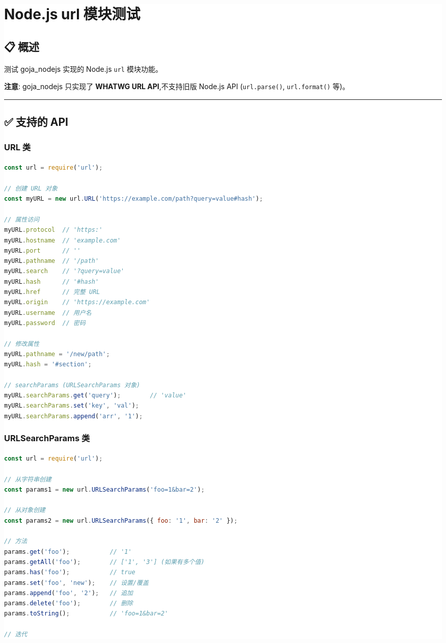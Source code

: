 # Node.js url 模块测试

## 📋 概述

测试 goja_nodejs 实现的 Node.js `url` 模块功能。

**注意**: goja_nodejs 只实现了 **WHATWG URL API**,不支持旧版 Node.js API (`url.parse()`, `url.format()` 等)。

---

## ✅ 支持的 API

### URL 类

```javascript
const url = require('url');

// 创建 URL 对象
const myURL = new url.URL('https://example.com/path?query=value#hash');

// 属性访问
myURL.protocol  // 'https:'
myURL.hostname  // 'example.com'
myURL.port      // ''
myURL.pathname  // '/path'
myURL.search    // '?query=value'
myURL.hash      // '#hash'
myURL.href      // 完整 URL
myURL.origin    // 'https://example.com'
myURL.username  // 用户名
myURL.password  // 密码

// 修改属性
myURL.pathname = '/new/path';
myURL.hash = '#section';

// searchParams (URLSearchParams 对象)
myURL.searchParams.get('query');        // 'value'
myURL.searchParams.set('key', 'val');
myURL.searchParams.append('arr', '1');
```

### URLSearchParams 类

```javascript
const url = require('url');

// 从字符串创建
const params1 = new url.URLSearchParams('foo=1&bar=2');

// 从对象创建
const params2 = new url.URLSearchParams({ foo: '1', bar: '2' });

// 方法
params.get('foo');           // '1'
params.getAll('foo');        // ['1', '3'] (如果有多个值)
params.has('foo');           // true
params.set('foo', 'new');    // 设置/覆盖
params.append('foo', '2');   // 追加
params.delete('foo');        // 删除
params.toString();           // 'foo=1&bar=2'

// 迭代
```